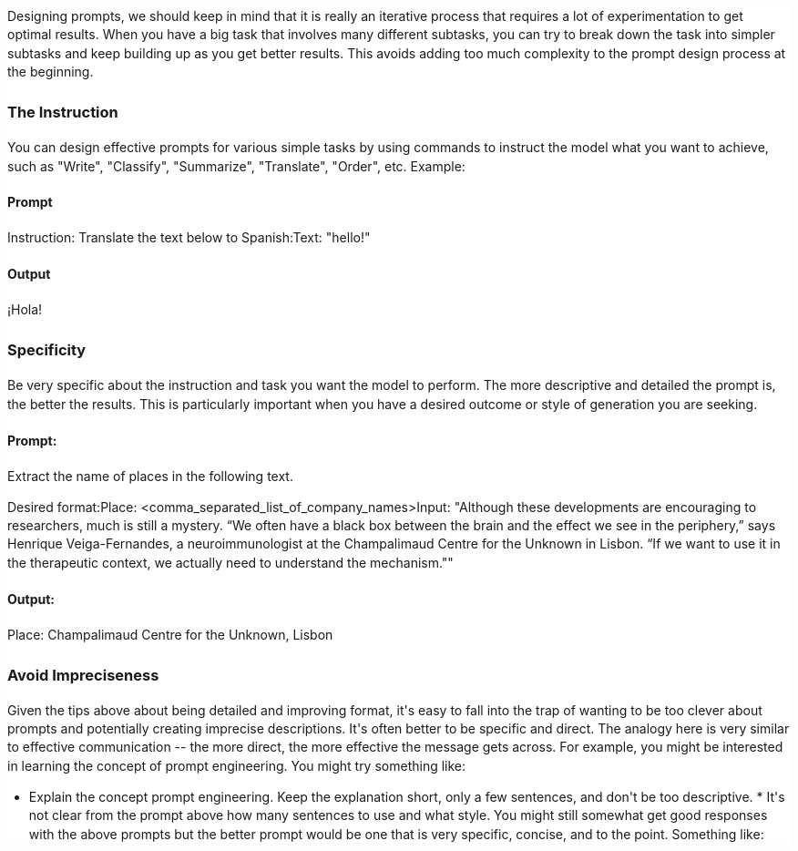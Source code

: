 Designing prompts, we should keep in mind that it is really an iterative process that requires a lot of experimentation to get optimal results. When you have a big task that involves many different subtasks, you can try to break down the task into simpler subtasks and keep building up as you get better results. This avoids adding too much complexity to the prompt design process at the beginning.

### The Instruction

You can design effective prompts for various simple tasks by using commands to instruct the model what you want to achieve, such as "Write", "Classify", "Summarize", "Translate", "Order", etc. Example:

#### Prompt

Instruction:
Translate the text below to Spanish:Text: "hello!"

#### Output

¡Hola!

### Specificity

Be very specific about the instruction and task you want the model to perform. The more descriptive and detailed the prompt is, the better the results. This is particularly important when you have a desired outcome or style of generation you are seeking.

#### Prompt:

Extract the name of places in the following text.

Desired format:Place: <comma_separated_list_of_company_names>Input: "Although these developments are encouraging to researchers, much is still a mystery. “We often have a black box between the brain and the effect we see in the periphery,” says Henrique Veiga-Fernandes, a neuroimmunologist at the Champalimaud Centre for the Unknown in Lisbon. “If we want to use it in the therapeutic context, we actually need to understand the mechanism.""

#### Output:

Place: Champalimaud Centre for the Unknown, Lisbon

### Avoid Impreciseness

Given the tips above about being detailed and improving format, it's easy to fall into the trap of wanting to be too clever about prompts and potentially creating imprecise descriptions. It's often better to be specific and direct. The analogy here is very similar to effective communication -- the more direct, the more effective the message gets across.
For example, you might be interested in learning the concept of prompt engineering. You might try something like:

- Explain the concept prompt engineering. Keep the explanation short, only a few sentences, and don't be too descriptive. \*
  It's not clear from the prompt above how many sentences to use and what style. You might still somewhat get good responses with the above prompts but the better prompt would be one that is very specific, concise, and to the point. Something like:
